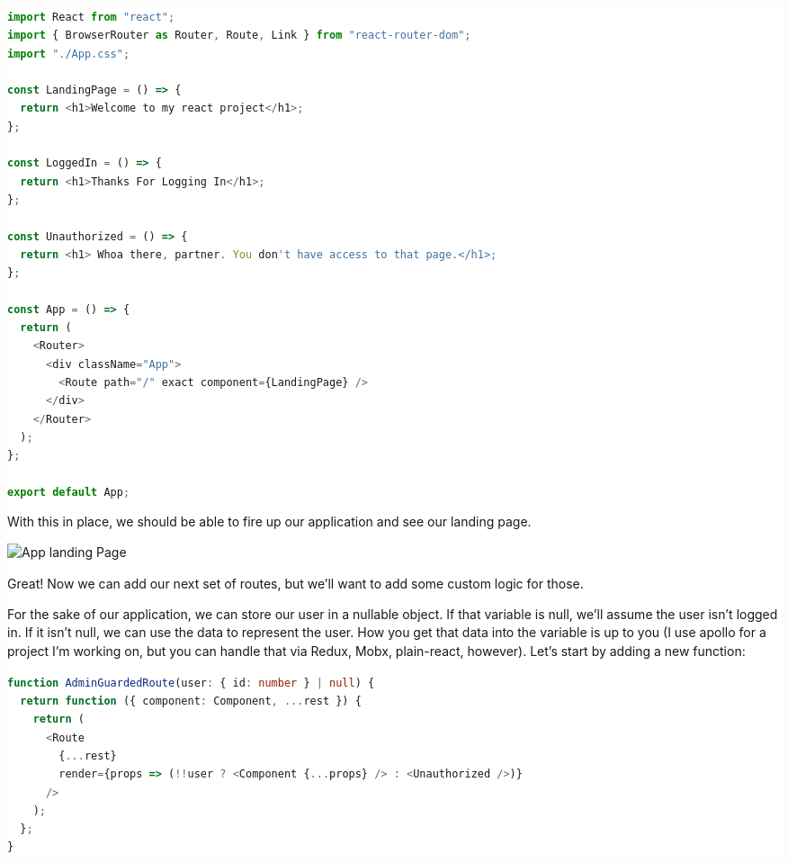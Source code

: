 ```javascript
import React from "react";
import { BrowserRouter as Router, Route, Link } from "react-router-dom";
import "./App.css";

const LandingPage = () => {
  return <h1>Welcome to my react project</h1>;
};

const LoggedIn = () => {
  return <h1>Thanks For Logging In</h1>;
};

const Unauthorized = () => {
  return <h1> Whoa there, partner. You don't have access to that page.</h1>;
};

const App = () => {
  return (
    <Router>
      <div className="App">
        <Route path="/" exact component={LandingPage} />
      </div>
    </Router>
  );
};

export default App;
```

</code-block>

With this in place, we should be able to fire up our application and see our landing page.

![App landing Page](/Screen-Shot-2019-10-27-at-4.51.36-PM.png)

Great! Now we can add our next set of routes, but we’ll want to add some custom logic
for those.

For the sake of our application, we can store our user in a nullable object. If that variable is null, we’ll assume the user isn’t logged in. If it isn’t null, we can use the data to represent the user. How you get that data into the variable is up to you (I use apollo for a project I’m working on, but you can handle that via Redux, Mobx, plain-react, however). Let’s start by adding a new function:

<code-block>

```typescript
function AdminGuardedRoute(user: { id: number } | null) {
  return function ({ component: Component, ...rest }) {
    return (
      <Route
        {...rest}
        render={props => (!!user ? <Component {...props} /> : <Unauthorized />)}
      />
    );
  };
}
```
